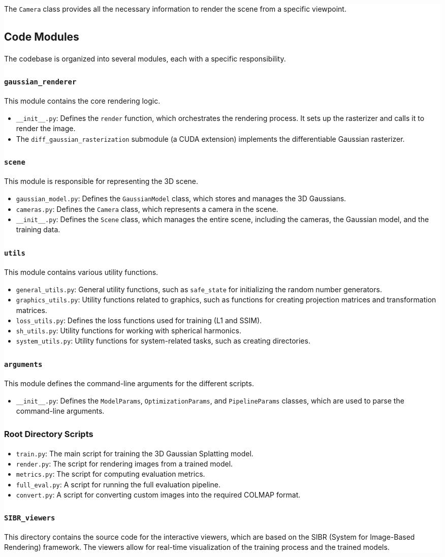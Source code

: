 The `Camera` class provides all the necessary information to render the scene from a specific viewpoint.

## Code Modules

The codebase is organized into several modules, each with a specific responsibility.

### `gaussian_renderer`

This module contains the core rendering logic.

-   `__init__.py`: Defines the `render` function, which orchestrates the rendering process. It sets up the rasterizer and calls it to render the image.
-   The `diff_gaussian_rasterization` submodule (a CUDA extension) implements the differentiable Gaussian rasterizer.

### `scene`

This module is responsible for representing the 3D scene.

-   `gaussian_model.py`: Defines the `GaussianModel` class, which stores and manages the 3D Gaussians.
-   `cameras.py`: Defines the `Camera` class, which represents a camera in the scene.
-   `__init__.py`: Defines the `Scene` class, which manages the entire scene, including the cameras, the Gaussian model, and the training data.

### `utils`

This module contains various utility functions.

-   `general_utils.py`: General utility functions, such as `safe_state` for initializing the random number generators.
-   `graphics_utils.py`: Utility functions related to graphics, such as functions for creating projection matrices and transformation matrices.
-   `loss_utils.py`: Defines the loss functions used for training (L1 and SSIM).
-   `sh_utils.py`: Utility functions for working with spherical harmonics.
-   `system_utils.py`: Utility functions for system-related tasks, such as creating directories.

### `arguments`

This module defines the command-line arguments for the different scripts.

-   `__init__.py`: Defines the `ModelParams`, `OptimizationParams`, and `PipelineParams` classes, which are used to parse the command-line arguments.

### Root Directory Scripts

-   `train.py`: The main script for training the 3D Gaussian Splatting model.
-   `render.py`: The script for rendering images from a trained model.
-   `metrics.py`: The script for computing evaluation metrics.
-   `full_eval.py`: A script for running the full evaluation pipeline.
-   `convert.py`: A script for converting custom images into the required COLMAP format.

### `SIBR_viewers`

This directory contains the source code for the interactive viewers, which are based on the SIBR (System for Image-Based Rendering) framework. The viewers allow for real-time visualization of the training process and the trained models.
